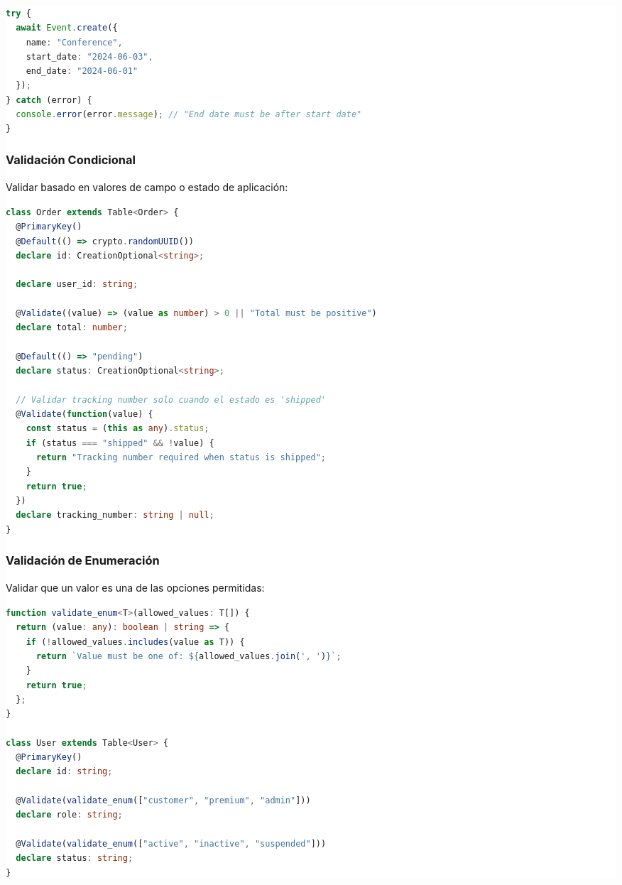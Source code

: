 ```typescript
try {
  await Event.create({
    name: "Conference",
    start_date: "2024-06-03",
    end_date: "2024-06-01"
  });
} catch (error) {
  console.error(error.message); // "End date must be after start date"
}
```

### Validación Condicional

Validar basado en valores de campo o estado de aplicación:

```typescript
class Order extends Table<Order> {
  @PrimaryKey()
  @Default(() => crypto.randomUUID())
  declare id: CreationOptional<string>;

  declare user_id: string;

  @Validate((value) => (value as number) > 0 || "Total must be positive")
  declare total: number;

  @Default(() => "pending")
  declare status: CreationOptional<string>;

  // Validar tracking number solo cuando el estado es 'shipped'
  @Validate(function(value) {
    const status = (this as any).status;
    if (status === "shipped" && !value) {
      return "Tracking number required when status is shipped";
    }
    return true;
  })
  declare tracking_number: string | null;
}
```

### Validación de Enumeración

Validar que un valor es una de las opciones permitidas:

```typescript
function validate_enum<T>(allowed_values: T[]) {
  return (value: any): boolean | string => {
    if (!allowed_values.includes(value as T)) {
      return `Value must be one of: ${allowed_values.join(', ')}`;
    }
    return true;
  };
}

class User extends Table<User> {
  @PrimaryKey()
  declare id: string;

  @Validate(validate_enum(["customer", "premium", "admin"]))
  declare role: string;

  @Validate(validate_enum(["active", "inactive", "suspended"]))
  declare status: string;
}
```
